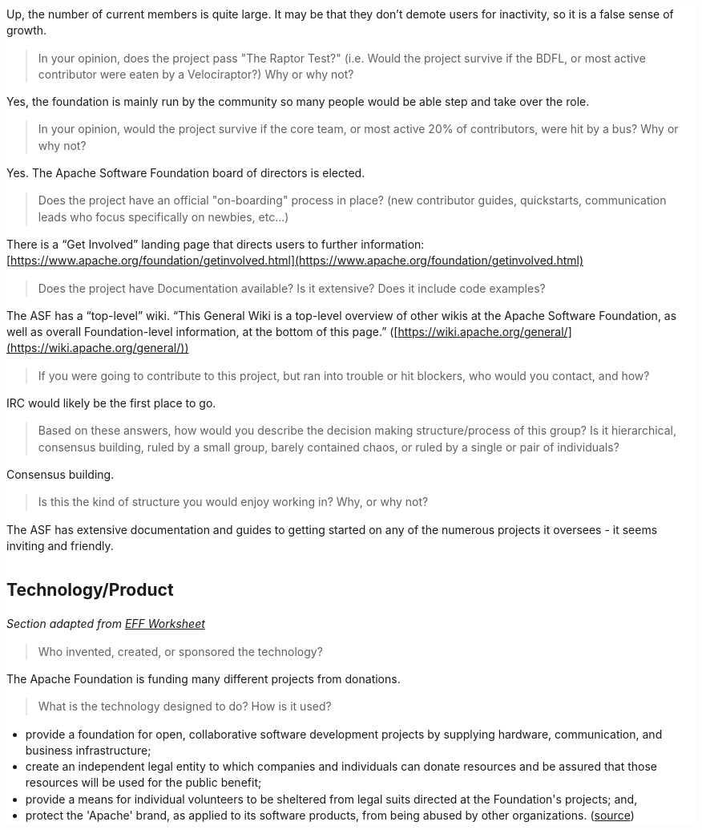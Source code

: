 Up, the number of current members is quite large. It may be that they don’t demote users for inactivity, so it is a false sense of growth.

> In your opinion, does the project pass "The Raptor Test?" (i.e. Would the project survive if the BDFL, or most active contributor were eaten by a Velociraptor?) Why or why not?

Yes, the foundation is mainly run by the community so many people would be able step and take over the role.

> In your opinion, would the project survive if the core team, or most active 20% of contributors, were hit by a bus? Why or why not?

Yes. The Apache Software Foundation board of directors is elected.

> Does the project have an official "on-boarding" process in place?  (new contributor guides, quickstarts, communication leads who focus specifically on newbies, etc...)

There is a “Get Involved” landing page that directs users to further information: [https://www.apache.org/foundation/getinvolved.html](https://www.apache.org/foundation/getinvolved.html)

> Does the project have Documentation available? Is it extensive?  Does it include code examples?

The ASF has a “top-level” wiki. “This General Wiki is a top-level overview of other wikis at the Apache Software Foundation, as well as overall Foundation-level information, at the bottom of this page.” ([https://wiki.apache.org/general/](https://wiki.apache.org/general/))

> If you were going to contribute to this project, but ran into trouble or hit blockers, who would you contact, and how?

IRC would likely be the first place to go.

> Based on these answers, how would you describe the decision making structure/process of this group?  Is it hierarchical, consensus building, ruled by a small group, barely contained chaos, or ruled by a single or pair of individuals?

Consensus building.

> Is this the kind of structure you would enjoy working in? Why, or why not?

The ASF has extensive documentation and guides to getting started on any of the numerous projects it oversees - it seems inviting and friendly.

## Technology/Product

*Section adapted from [EFF Worksheet](http://www.teachingcopyright.org/handout/technology-history-worksheet)*

> Who invented, created, or sponsored the technology?

The Apache Foundation is funding many different projects from donations.

> What is the technology designed to do? How is it used?

-  provide a foundation for open, collaborative software development projects by supplying hardware, communication, and business infrastructure;
- create an independent legal entity to which companies and individuals can donate resources and be assured that those resources will be used for the public benefit;
- provide a means for individual volunteers to be sheltered from legal suits directed at the Foundation's projects; and,
- protect the 'Apache' brand, as applied to its software products, from being abused by other organizations.
([source](http://www.apache.org/foundation/faq.html#why))
